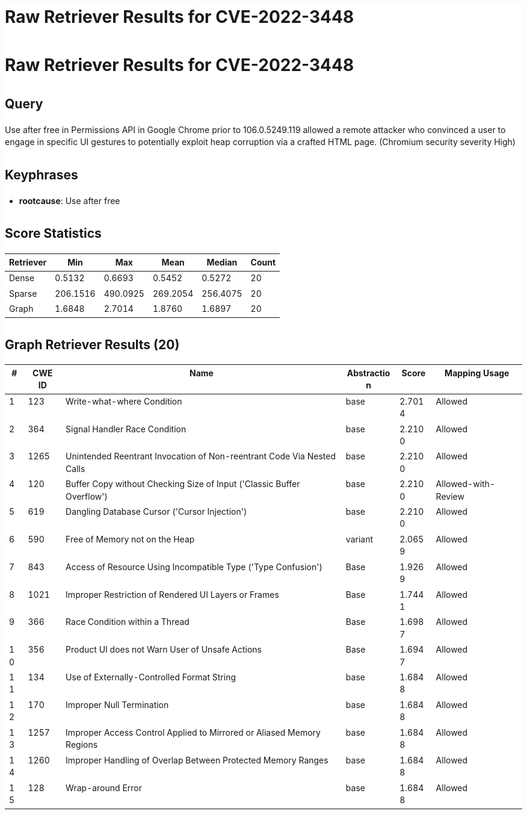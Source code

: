 # Raw Retriever Results for CVE-2022-3448

# Raw Retriever Results for CVE-2022-3448

## Query
Use after free in Permissions API in Google Chrome prior to 106.0.5249.119 allowed a remote attacker who convinced a user to engage in specific UI gestures to potentially exploit heap corruption via a crafted HTML page. (Chromium security severity High)

## Keyphrases
- **rootcause**: Use after free

## Score Statistics
| Retriever | Min | Max | Mean | Median | Count |
|-----------|-----|-----|------|--------|-------|
| Dense | 0.5132 | 0.6693 | 0.5452 | 0.5272 | 20 |
| Sparse | 206.1516 | 490.0925 | 269.2054 | 256.4075 | 20 |
| Graph | 1.6848 | 2.7014 | 1.8760 | 1.6897 | 20 |

## Graph Retriever Results (20)
| # | CWE ID | Name | Abstraction | Score | Mapping Usage |
|---|--------|------|-------------|-------|---------------|
| 1 | 123 | Write-what-where Condition | base | 2.7014 | Allowed |
| 2 | 364 | Signal Handler Race Condition | base | 2.2100 | Allowed |
| 3 | 1265 | Unintended Reentrant Invocation of Non-reentrant Code Via Nested Calls | base | 2.2100 | Allowed |
| 4 | 120 | Buffer Copy without Checking Size of Input ('Classic Buffer Overflow') | base | 2.2100 | Allowed-with-Review |
| 5 | 619 | Dangling Database Cursor ('Cursor Injection') | base | 2.2100 | Allowed |
| 6 | 590 | Free of Memory not on the Heap | variant | 2.0659 | Allowed |
| 7 | 843 | Access of Resource Using Incompatible Type ('Type Confusion') | Base | 1.9269 | Allowed |
| 8 | 1021 | Improper Restriction of Rendered UI Layers or Frames | Base | 1.7441 | Allowed |
| 9 | 366 | Race Condition within a Thread | Base | 1.6987 | Allowed |
| 10 | 356 | Product UI does not Warn User of Unsafe Actions | Base | 1.6947 | Allowed |
| 11 | 134 | Use of Externally-Controlled Format String | base | 1.6848 | Allowed |
| 12 | 170 | Improper Null Termination | base | 1.6848 | Allowed |
| 13 | 1257 | Improper Access Control Applied to Mirrored or Aliased Memory Regions | base | 1.6848 | Allowed |
| 14 | 1260 | Improper Handling of Overlap Between Protected Memory Ranges | base | 1.6848 | Allowed |
| 15 | 128 | Wrap-around Error | base | 1.6848 | Allowed |
